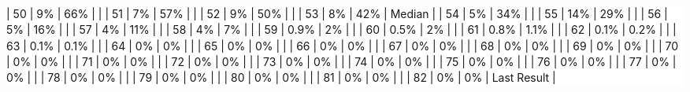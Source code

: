 | 50 | 9% | 66% |  |
| 51 | 7% | 57% |  |
| 52 | 9% | 50% |  |
| 53 | 8% | 42% | Median |
| 54 | 5% | 34% |  |
| 55 | 14% | 29% |  |
| 56 | 5% | 16% |  |
| 57 | 4% | 11% |  |
| 58 | 4% | 7% |  |
| 59 | 0.9% | 2% |  |
| 60 | 0.5% | 2% |  |
| 61 | 0.8% | 1.1% |  |
| 62 | 0.1% | 0.2% |  |
| 63 | 0.1% | 0.1% |  |
| 64 | 0% | 0% |  |
| 65 | 0% | 0% |  |
| 66 | 0% | 0% |  |
| 67 | 0% | 0% |  |
| 68 | 0% | 0% |  |
| 69 | 0% | 0% |  |
| 70 | 0% | 0% |  |
| 71 | 0% | 0% |  |
| 72 | 0% | 0% |  |
| 73 | 0% | 0% |  |
| 74 | 0% | 0% |  |
| 75 | 0% | 0% |  |
| 76 | 0% | 0% |  |
| 77 | 0% | 0% |  |
| 78 | 0% | 0% |  |
| 79 | 0% | 0% |  |
| 80 | 0% | 0% |  |
| 81 | 0% | 0% |  |
| 82 | 0% | 0% | Last Result |
